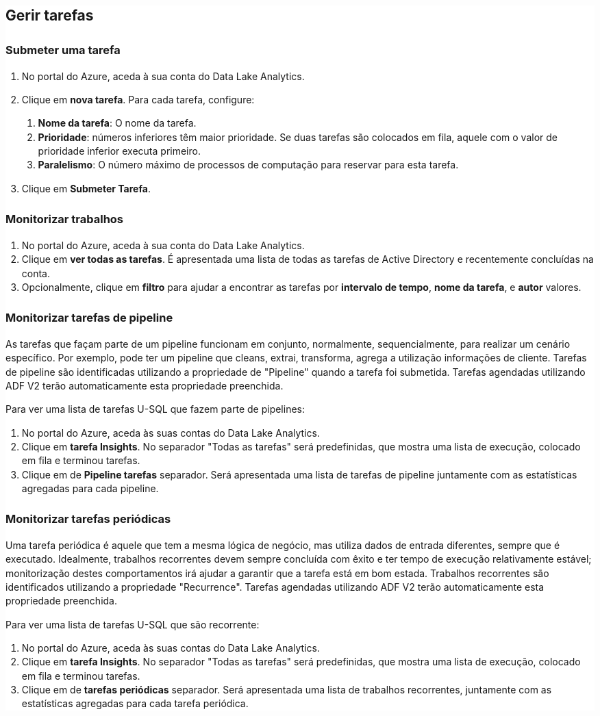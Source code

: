 
## <a name="manage-jobs"></a>Gerir tarefas

### <a name="submit-a-job"></a>Submeter uma tarefa

1. No portal do Azure, aceda à sua conta do Data Lake Analytics.

2. Clique em **nova tarefa**. Para cada tarefa, configure:

    1. **Nome da tarefa**: O nome da tarefa.
    2. **Prioridade**: números inferiores têm maior prioridade. Se duas tarefas são colocados em fila, aquele com o valor de prioridade inferior executa primeiro.
    3. **Paralelismo**: O número máximo de processos de computação para reservar para esta tarefa.

3. Clique em **Submeter Tarefa**.

### <a name="monitor-jobs"></a>Monitorizar trabalhos

1. No portal do Azure, aceda à sua conta do Data Lake Analytics.
2. Clique em **ver todas as tarefas**. É apresentada uma lista de todas as tarefas de Active Directory e recentemente concluídas na conta.
3. Opcionalmente, clique em **filtro** para ajudar a encontrar as tarefas por **intervalo de tempo**, **nome da tarefa**, e **autor** valores. 

### <a name="monitoring-pipeline-jobs"></a>Monitorizar tarefas de pipeline
As tarefas que façam parte de um pipeline funcionam em conjunto, normalmente, sequencialmente, para realizar um cenário específico. Por exemplo, pode ter um pipeline que cleans, extrai, transforma, agrega a utilização informações de cliente. Tarefas de pipeline são identificadas utilizando a propriedade de "Pipeline" quando a tarefa foi submetida. Tarefas agendadas utilizando ADF V2 terão automaticamente esta propriedade preenchida. 

Para ver uma lista de tarefas U-SQL que fazem parte de pipelines: 

1. No portal do Azure, aceda às suas contas do Data Lake Analytics.
2. Clique em **tarefa Insights**. No separador "Todas as tarefas" será predefinidas, que mostra uma lista de execução, colocado em fila e terminou tarefas.
3. Clique em de **Pipeline tarefas** separador. Será apresentada uma lista de tarefas de pipeline juntamente com as estatísticas agregadas para cada pipeline.

### <a name="monitoring-recurring-jobs"></a>Monitorizar tarefas periódicas
Uma tarefa periódica é aquele que tem a mesma lógica de negócio, mas utiliza dados de entrada diferentes, sempre que é executado. Idealmente, trabalhos recorrentes devem sempre concluída com êxito e ter tempo de execução relativamente estável; monitorização destes comportamentos irá ajudar a garantir que a tarefa está em bom estada. Trabalhos recorrentes são identificados utilizando a propriedade "Recurrence". Tarefas agendadas utilizando ADF V2 terão automaticamente esta propriedade preenchida.

Para ver uma lista de tarefas U-SQL que são recorrente: 

1. No portal do Azure, aceda às suas contas do Data Lake Analytics.
2. Clique em **tarefa Insights**. No separador "Todas as tarefas" será predefinidas, que mostra uma lista de execução, colocado em fila e terminou tarefas.
3. Clique em de **tarefas periódicas** separador. Será apresentada uma lista de trabalhos recorrentes, juntamente com as estatísticas agregadas para cada tarefa periódica.

